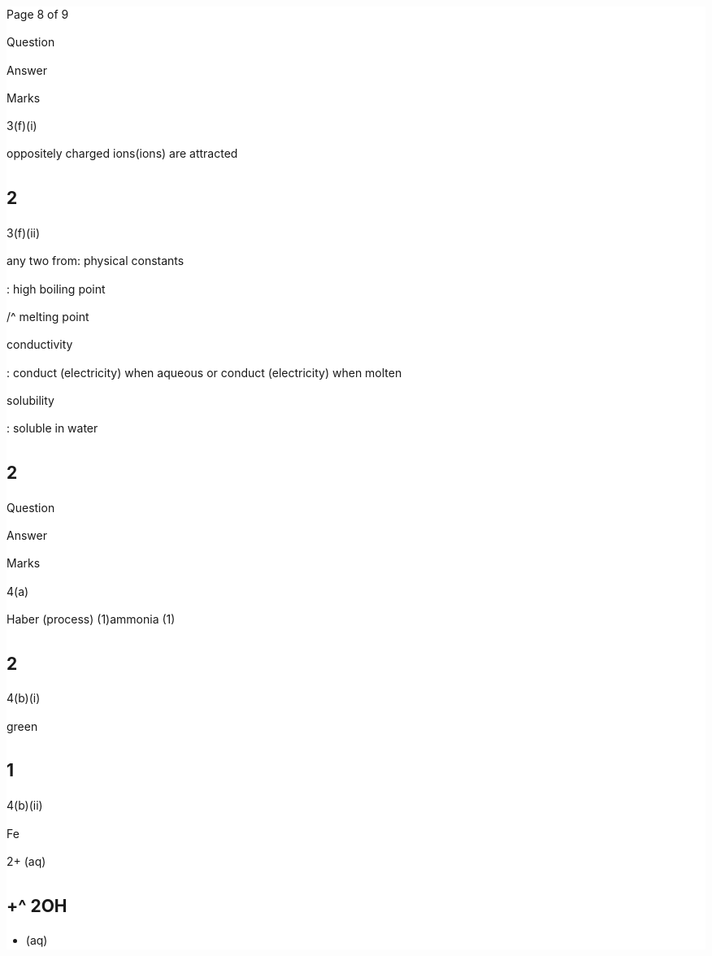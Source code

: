  Page 8 of 9 

 Question 

 Answer 

 Marks 

 3(f)(i) 

 oppositely charged ions(ions) are attracted 

## 2 

 3(f)(ii) 

 any two from: physical constants 

 : high boiling point 

 /^ melting point 

 conductivity 

 : conduct (electricity) when aqueous or conduct (electricity) when molten 

 solubility 

 : soluble in water 

## 2 

 Question 

 Answer 

 Marks 

 4(a) 

 Haber (process) (1)ammonia (1) 

## 2 

 4(b)(i) 

 green 

## 1 

 4(b)(ii) 

 Fe 

 2+ (aq) 

## +^ 2OH 

- (aq) 
